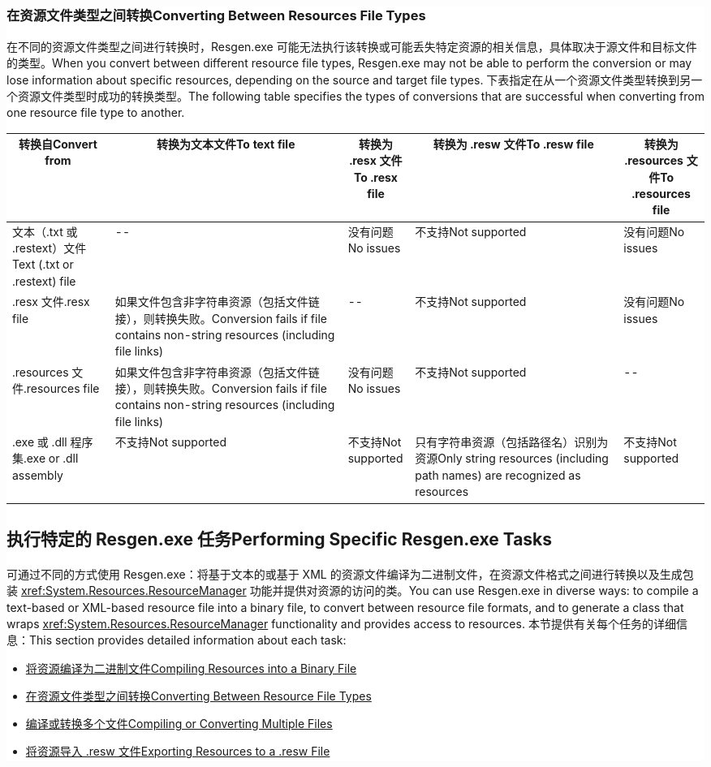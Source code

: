 ### <a name="converting-between-resources-file-types"></a><span data-ttu-id="b19cf-204">在资源文件类型之间转换</span><span class="sxs-lookup"><span data-stu-id="b19cf-204">Converting Between Resources File Types</span></span>  
 <span data-ttu-id="b19cf-205">在不同的资源文件类型之间进行转换时，Resgen.exe 可能无法执行该转换或可能丢失特定资源的相关信息，具体取决于源文件和目标文件的类型。</span><span class="sxs-lookup"><span data-stu-id="b19cf-205">When you convert between different resource file types, Resgen.exe may not be able to perform the conversion or may lose information about specific resources, depending on the source and target file types.</span></span> <span data-ttu-id="b19cf-206">下表指定在从一个资源文件类型转换到另一个资源文件类型时成功的转换类型。</span><span class="sxs-lookup"><span data-stu-id="b19cf-206">The following table specifies the types of conversions that are successful when converting from one resource file type to another.</span></span>  
  
|<span data-ttu-id="b19cf-207">转换自</span><span class="sxs-lookup"><span data-stu-id="b19cf-207">Convert from</span></span>|<span data-ttu-id="b19cf-208">转换为文本文件</span><span class="sxs-lookup"><span data-stu-id="b19cf-208">To text file</span></span>|<span data-ttu-id="b19cf-209">转换为 .resx 文件</span><span class="sxs-lookup"><span data-stu-id="b19cf-209">To .resx file</span></span>|<span data-ttu-id="b19cf-210">转换为 .resw 文件</span><span class="sxs-lookup"><span data-stu-id="b19cf-210">To .resw file</span></span>|<span data-ttu-id="b19cf-211">转换为 .resources 文件</span><span class="sxs-lookup"><span data-stu-id="b19cf-211">To .resources file</span></span>|  
|------------------|------------------|-------------------|-------------------|------------------------|  
|<span data-ttu-id="b19cf-212">文本（.txt 或 .restext）文件</span><span class="sxs-lookup"><span data-stu-id="b19cf-212">Text (.txt or .restext) file</span></span>|--|<span data-ttu-id="b19cf-213">没有问题</span><span class="sxs-lookup"><span data-stu-id="b19cf-213">No issues</span></span>|<span data-ttu-id="b19cf-214">不支持</span><span class="sxs-lookup"><span data-stu-id="b19cf-214">Not supported</span></span>|<span data-ttu-id="b19cf-215">没有问题</span><span class="sxs-lookup"><span data-stu-id="b19cf-215">No issues</span></span>|  
|<span data-ttu-id="b19cf-216">.resx 文件</span><span class="sxs-lookup"><span data-stu-id="b19cf-216">.resx file</span></span>|<span data-ttu-id="b19cf-217">如果文件包含非字符串资源（包括文件链接），则转换失败。</span><span class="sxs-lookup"><span data-stu-id="b19cf-217">Conversion fails if file contains non-string resources (including file links)</span></span>|--|<span data-ttu-id="b19cf-218">不支持</span><span class="sxs-lookup"><span data-stu-id="b19cf-218">Not supported</span></span>|<span data-ttu-id="b19cf-219">没有问题</span><span class="sxs-lookup"><span data-stu-id="b19cf-219">No issues</span></span>|  
|<span data-ttu-id="b19cf-220">.resources 文件</span><span class="sxs-lookup"><span data-stu-id="b19cf-220">.resources file</span></span>|<span data-ttu-id="b19cf-221">如果文件包含非字符串资源（包括文件链接），则转换失败。</span><span class="sxs-lookup"><span data-stu-id="b19cf-221">Conversion fails if file contains non-string resources (including file links)</span></span>|<span data-ttu-id="b19cf-222">没有问题</span><span class="sxs-lookup"><span data-stu-id="b19cf-222">No issues</span></span>|<span data-ttu-id="b19cf-223">不支持</span><span class="sxs-lookup"><span data-stu-id="b19cf-223">Not supported</span></span>|--|  
|<span data-ttu-id="b19cf-224">.exe 或 .dll 程序集</span><span class="sxs-lookup"><span data-stu-id="b19cf-224">.exe or .dll assembly</span></span>|<span data-ttu-id="b19cf-225">不支持</span><span class="sxs-lookup"><span data-stu-id="b19cf-225">Not supported</span></span>|<span data-ttu-id="b19cf-226">不支持</span><span class="sxs-lookup"><span data-stu-id="b19cf-226">Not supported</span></span>|<span data-ttu-id="b19cf-227">只有字符串资源（包括路径名）识别为资源</span><span class="sxs-lookup"><span data-stu-id="b19cf-227">Only string resources (including path names) are recognized as resources</span></span>|<span data-ttu-id="b19cf-228">不支持</span><span class="sxs-lookup"><span data-stu-id="b19cf-228">Not supported</span></span>|  
  
## <a name="performing-specific-resgenexe-tasks"></a><span data-ttu-id="b19cf-229">执行特定的 Resgen.exe 任务</span><span class="sxs-lookup"><span data-stu-id="b19cf-229">Performing Specific Resgen.exe Tasks</span></span>  
 <span data-ttu-id="b19cf-230">可通过不同的方式使用 Resgen.exe：将基于文本的或基于 XML 的资源文件编译为二进制文件，在资源文件格式之间进行转换以及生成包装 <xref:System.Resources.ResourceManager> 功能并提供对资源的访问的类。</span><span class="sxs-lookup"><span data-stu-id="b19cf-230">You can use Resgen.exe in diverse ways: to compile a text-based or XML-based resource file into a binary file, to convert between resource file formats, and to generate a class that wraps <xref:System.Resources.ResourceManager> functionality and provides access to resources.</span></span> <span data-ttu-id="b19cf-231">本节提供有关每个任务的详细信息：</span><span class="sxs-lookup"><span data-stu-id="b19cf-231">This section provides detailed information about each task:</span></span>  
  
- [<span data-ttu-id="b19cf-232">将资源编译为二进制文件</span><span class="sxs-lookup"><span data-stu-id="b19cf-232">Compiling Resources into a Binary File</span></span>](resgen-exe-resource-file-generator.md#Compiling)  
  
- [<span data-ttu-id="b19cf-233">在资源文件类型之间转换</span><span class="sxs-lookup"><span data-stu-id="b19cf-233">Converting Between Resource File Types</span></span>](resgen-exe-resource-file-generator.md#Convert)  
  
- [<span data-ttu-id="b19cf-234">编译或转换多个文件</span><span class="sxs-lookup"><span data-stu-id="b19cf-234">Compiling or Converting Multiple Files</span></span>](resgen-exe-resource-file-generator.md#Multiple)  
  
- [<span data-ttu-id="b19cf-235">将资源导入 .resw 文件</span><span class="sxs-lookup"><span data-stu-id="b19cf-235">Exporting Resources to a .resw File</span></span>](resgen-exe-resource-file-generator.md#Exporting)  
  